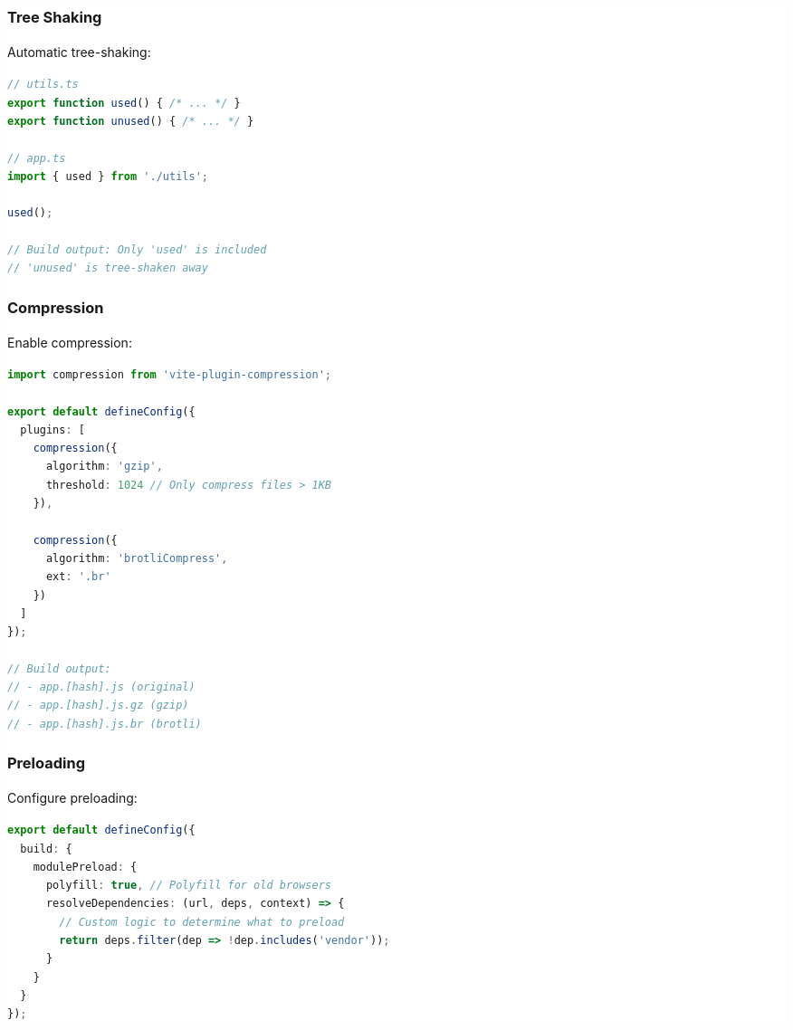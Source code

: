 ### Tree Shaking

Automatic tree-shaking:

```typescript
// utils.ts
export function used() { /* ... */ }
export function unused() { /* ... */ }

// app.ts
import { used } from './utils';

used();

// Build output: Only 'used' is included
// 'unused' is tree-shaken away
```

### Compression

Enable compression:

```typescript
import compression from 'vite-plugin-compression';

export default defineConfig({
  plugins: [
    compression({
      algorithm: 'gzip',
      threshold: 1024 // Only compress files > 1KB
    }),

    compression({
      algorithm: 'brotliCompress',
      ext: '.br'
    })
  ]
});

// Build output:
// - app.[hash].js (original)
// - app.[hash].js.gz (gzip)
// - app.[hash].js.br (brotli)
```

### Preloading

Configure preloading:

```typescript
export default defineConfig({
  build: {
    modulePreload: {
      polyfill: true, // Polyfill for old browsers
      resolveDependencies: (url, deps, context) => {
        // Custom logic to determine what to preload
        return deps.filter(dep => !dep.includes('vendor'));
      }
    }
  }
});
```
